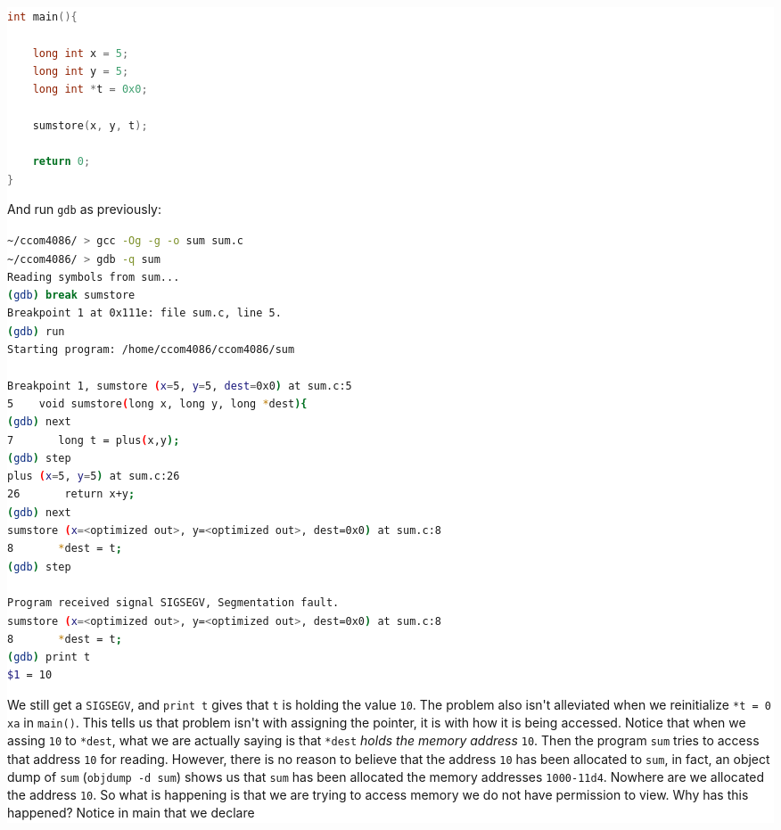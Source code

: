 ```c
int main(){

    long int x = 5;
    long int y = 5;
    long int *t = 0x0;

    sumstore(x, y, t);

    return 0;
}
```

And run `gdb` as previously:

```bash
~/ccom4086/ > gcc -Og -g -o sum sum.c
~/ccom4086/ > gdb -q sum
Reading symbols from sum...
(gdb) break sumstore
Breakpoint 1 at 0x111e: file sum.c, line 5.
(gdb) run
Starting program: /home/ccom4086/ccom4086/sum

Breakpoint 1, sumstore (x=5, y=5, dest=0x0) at sum.c:5
5    void sumstore(long x, long y, long *dest){
(gdb) next
7       long t = plus(x,y);
(gdb) step
plus (x=5, y=5) at sum.c:26
26       return x+y;
(gdb) next
sumstore (x=<optimized out>, y=<optimized out>, dest=0x0) at sum.c:8
8       *dest = t;
(gdb) step

Program received signal SIGSEGV, Segmentation fault.
sumstore (x=<optimized out>, y=<optimized out>, dest=0x0) at sum.c:8
8       *dest = t;
(gdb) print t
$1 = 10
```

We still get a `SIGSEGV`, and `print t` gives that `t` is holding the value
`10`. The problem also isn't alleviated when we reinitialize `*t = 0xa` in
`main()`. This tells us that problem isn't with assigning the pointer, it is
with how it is being accessed. Notice that when we assing `10` to `*dest`, what
we are actually saying is that `*dest` _holds the memory address_ `10`. Then the
program `sum` tries to access that address `10` for reading. However, there is
no reason to believe that the address `10` has been allocated to `sum`, in fact,
an object dump of `sum` \(`objdump -d sum`\) shows us that `sum` has been
allocated the memory addresses `1000-11d4`. Nowhere are we allocated the address
`10`. So what is happening is that we are trying to access memory we do not have
permission to view. Why has this happened? Notice in main that we declare
